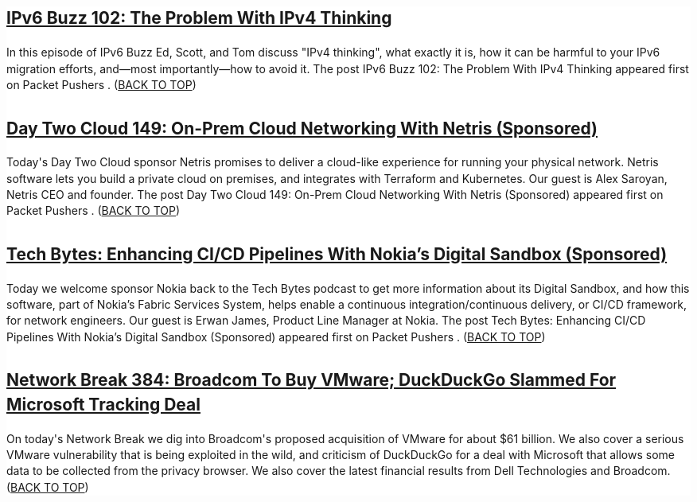 

<a name="2cdb8b6359f1bafb2d144693722472f0" />

## [IPv6 Buzz 102: The Problem With IPv4 Thinking](https://packetpushers.net/podcast/ipv6-buzz-102-the-problem-with-ipv4-thinking/)


In this episode of IPv6 Buzz Ed, Scott, and Tom discuss &#34;IPv4 thinking&#34;, what exactly it is, how it can be harmful to your IPv6 migration efforts, and—most importantly—how to avoid it. The post IPv6 Buzz 102: The Problem With IPv4 Thinking appeared first on Packet Pushers .
 ([BACK TO TOP](#toc_2cdb8b6359f1bafb2d144693722472f0))


<a name="cfc796607556b3161b016f74b33b4c4f" />

## [Day Two Cloud 149: On-Prem Cloud Networking With Netris (Sponsored)](https://packetpushers.net/podcast/day-two-cloud-149-on-prem-cloud-networking-with-netris-sponsored/)


Today&#39;s Day Two Cloud sponsor Netris promises to deliver a cloud-like experience for running your physical network. Netris software lets you build a private cloud on premises, and integrates with Terraform and Kubernetes. Our guest is Alex Saroyan, Netris CEO and founder. The post Day Two Cloud 149: On-Prem Cloud Networking With Netris (Sponsored) appeared first on Packet Pushers .
 ([BACK TO TOP](#toc_cfc796607556b3161b016f74b33b4c4f))


<a name="d7c4ae5ad7a3f1cb658223a3c6479044" />

## [Tech Bytes: Enhancing CI/CD Pipelines With Nokia’s Digital Sandbox (Sponsored)](https://packetpushers.net/podcast/tech-bytes-enhancing-ci-cd-pipelines-with-nokias-digital-sandbox-sponsored/)


Today we welcome sponsor Nokia back to the Tech Bytes podcast to get more information about its Digital Sandbox, and how this software, part of Nokia’s Fabric Services System, helps enable a continuous integration/continuous delivery, or CI/CD framework, for network engineers. Our guest is Erwan James, Product Line Manager at Nokia. The post Tech Bytes: Enhancing CI/CD Pipelines With Nokia’s Digital Sandbox (Sponsored) appeared first on Packet Pushers .
 ([BACK TO TOP](#toc_d7c4ae5ad7a3f1cb658223a3c6479044))


<a name="2ad05e541e989fc96f2468b6e5c4dc81" />

## [Network Break 384: Broadcom To Buy VMware; DuckDuckGo Slammed For Microsoft Tracking Deal](https://packetpushers.net/podcast/network-break-384-broadcom-to-buy-vmware-duckduckgo-slammed-for-microsoft-tracking-deal/)


On today&#39;s Network Break we dig into Broadcom&#39;s proposed acquisition of VMware for about $61 billion. We also cover a serious VMware vulnerability that is being exploited in the wild, and criticism of DuckDuckGo for a deal with Microsoft that allows some data to be collected from the privacy browser. We also cover the latest financial results from Dell Technologies and Broadcom.
 ([BACK TO TOP](#toc_2ad05e541e989fc96f2468b6e5c4dc81))
